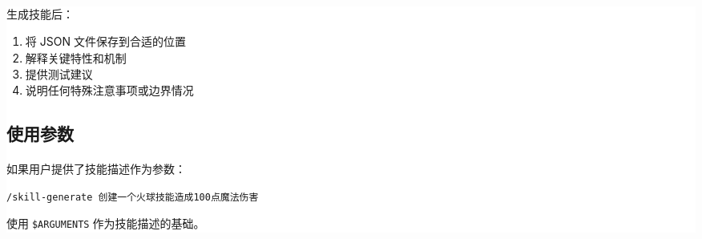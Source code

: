 生成技能后：
1. 将 JSON 文件保存到合适的位置
2. 解释关键特性和机制
3. 提供测试建议
4. 说明任何特殊注意事项或边界情况

## 使用参数

如果用户提供了技能描述作为参数：
```
/skill-generate 创建一个火球技能造成100点魔法伤害
```

使用 `$ARGUMENTS` 作为技能描述的基础。
